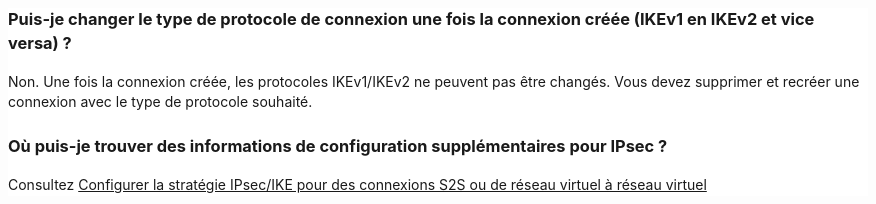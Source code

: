### <a name="can-i-change-the-connection-protocol-type-after-the-connection-is-created-ikev1-to-ikev2-and-vice-versa"></a>Puis-je changer le type de protocole de connexion une fois la connexion créée (IKEv1 en IKEv2 et vice versa) ?
Non. Une fois la connexion créée, les protocoles IKEv1/IKEv2 ne peuvent pas être changés. Vous devez supprimer et recréer une connexion avec le type de protocole souhaité.

### <a name="where-can-i-find-more-configuration-information-for-ipsec"></a>Où puis-je trouver des informations de configuration supplémentaires pour IPsec ?
Consultez [Configurer la stratégie IPsec/IKE pour des connexions S2S ou de réseau virtuel à réseau virtuel](../articles/vpn-gateway/vpn-gateway-ipsecikepolicy-rm-powershell.md)
